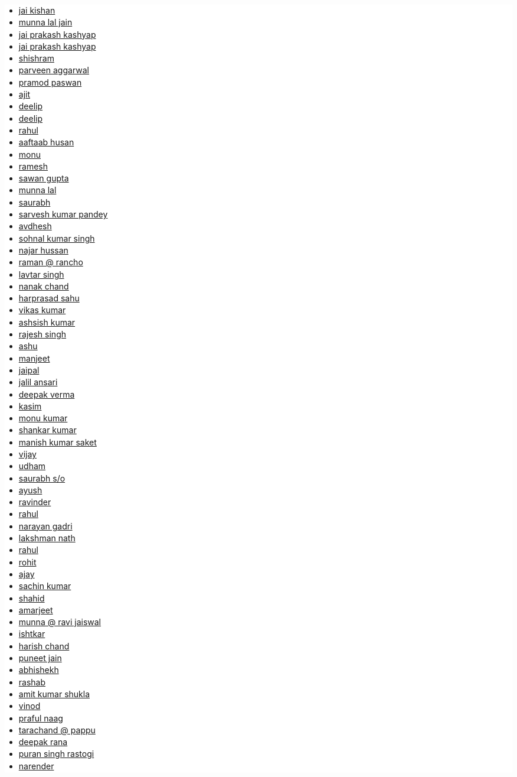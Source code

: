 - [jai kishan](name)
- [munna lal jain](name)
- [jai prakash kashyap](name)
- [jai prakash kashyap](name)
- [shishram](name)
- [parveen aggarwal](name)
- [pramod paswan](name)
- [ajit](name)
- [deelip](name)
- [deelip](name)
- [rahul](name)
- [aaftaab husan](name)
- [monu](name)
- [ramesh](name)
- [sawan gupta](name)
- [munna lal](name)
- [saurabh](name)
- [sarvesh kumar pandey](name)
- [avdhesh](name)
- [sohnal kumar singh](name)
- [najar hussan](name)
- [raman @ rancho](name)
- [lavtar singh](name)
- [nanak chand](name)
- [harprasad sahu](name)
- [vikas kumar](name)
- [ashsish kumar](name)
- [rajesh singh](name)
- [ashu](name)
- [manjeet](name)
- [jaipal](name)
- [jalil ansari](name)
- [deepak verma](name)
- [kasim](name)
- [monu kumar](name)
- [shankar kumar](name)
- [manish kumar saket](name)
- [vijay](name)
- [udham](name)
- [saurabh s/o](name)
- [ayush](name)
- [ravinder](name)
- [rahul](name)
- [narayan gadri](name)
- [lakshman nath](name)
- [rahul](name)
- [rohit](name)
- [ajay](name)
- [sachin kumar](name)
- [shahid](name)
- [amarjeet](name)
- [munna @ ravi jaiswal](name)
- [ishtkar](name)
- [harish chand](name)
- [puneet jain](name)
- [abhishekh](name)
- [rashab](name)
- [amit kumar shukla](name)
- [vinod](name)
- [praful naag](name)
- [tarachand @ pappu](name)
- [deepak rana](name)
- [puran singh rastogi](name)
- [narender](name)